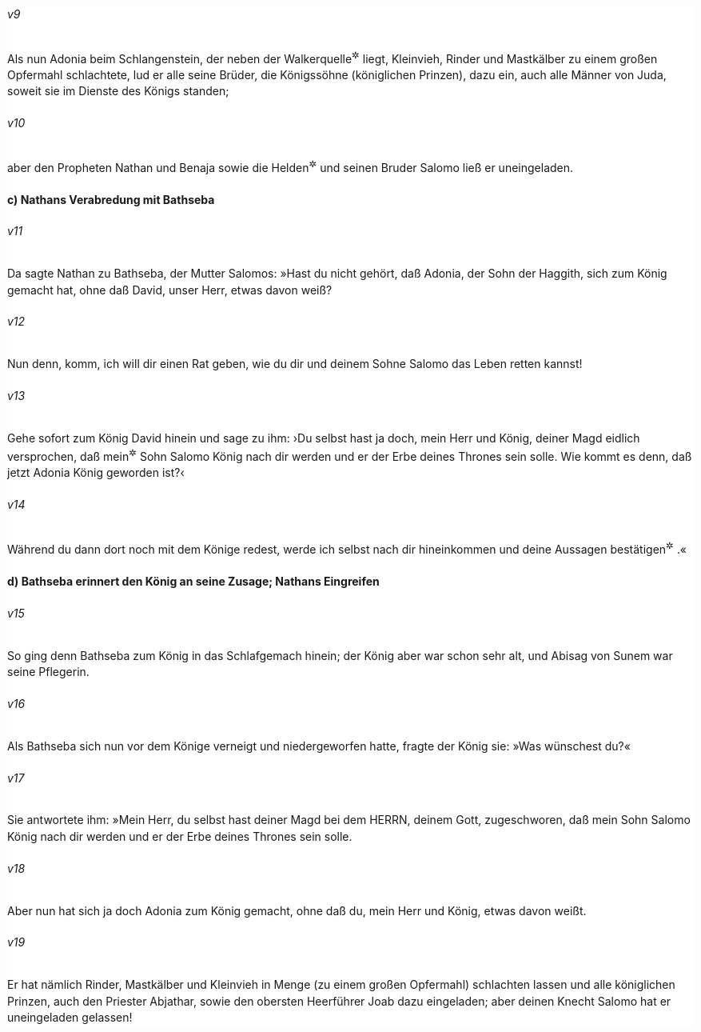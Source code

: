 ###### v9
Als nun Adonia beim Schlangenstein, der neben der Walkerquelle<sup title="2.Sam 17,17">&#x2732;</sup>
 liegt, Kleinvieh, Rinder und Mastkälber zu einem großen Opfermahl schlachtete, lud er alle seine Brüder, die Königssöhne (königlichen Prinzen), dazu ein, auch alle Männer von Juda, soweit sie im Dienste des Königs standen;

###### v10
aber den Propheten Nathan und Benaja sowie die Helden<sup title="V.8">&#x2732;</sup>
 und seinen Bruder Salomo ließ er uneingeladen.

#### c) Nathans Verabredung mit Bathseba


###### v11
Da sagte Nathan zu Bathseba, der Mutter Salomos: »Hast du nicht gehört, daß Adonia, der Sohn der Haggith, sich zum König gemacht hat, ohne daß David, unser Herr, etwas davon weiß?

###### v12
Nun denn, komm, ich will dir einen Rat geben, wie du dir und deinem Sohne Salomo das Leben retten kannst!

###### v13
Gehe sofort zum König David hinein und sage zu ihm: ›Du selbst hast ja doch, mein Herr und König, deiner Magd eidlich versprochen, daß mein<sup title="oder: dein">&#x2732;</sup>
 Sohn Salomo König nach dir werden und er der Erbe deines Thrones sein solle. Wie kommt es denn, daß jetzt Adonia König geworden ist?‹

###### v14
Während du dann dort noch mit dem Könige redest, werde ich selbst nach dir hineinkommen und deine Aussagen bestätigen<sup title="oder: vervollständigen">&#x2732;</sup>
.«

#### d) Bathseba erinnert den König an seine Zusage; Nathans Eingreifen


###### v15
So ging denn Bathseba zum König in das Schlafgemach hinein; der König aber war schon sehr alt, und Abisag von Sunem war seine Pflegerin.

###### v16
Als Bathseba sich nun vor dem Könige verneigt und niedergeworfen hatte, fragte der König sie: »Was wünschest du?«

###### v17
Sie antwortete ihm: »Mein Herr, du selbst hast deiner Magd bei dem HERRN, deinem Gott, zugeschworen, daß mein Sohn Salomo König nach dir werden und er der Erbe deines Thrones sein solle.

###### v18
Aber nun hat sich ja doch Adonia zum König gemacht, ohne daß du, mein Herr und König, etwas davon weißt.

###### v19
Er hat nämlich Rinder, Mastkälber und Kleinvieh in Menge (zu einem großen Opfermahl) schlachten lassen und alle königlichen Prinzen, auch den Priester Abjathar, sowie den obersten Heerführer Joab dazu eingeladen; aber deinen Knecht Salomo hat er uneingeladen gelassen!
